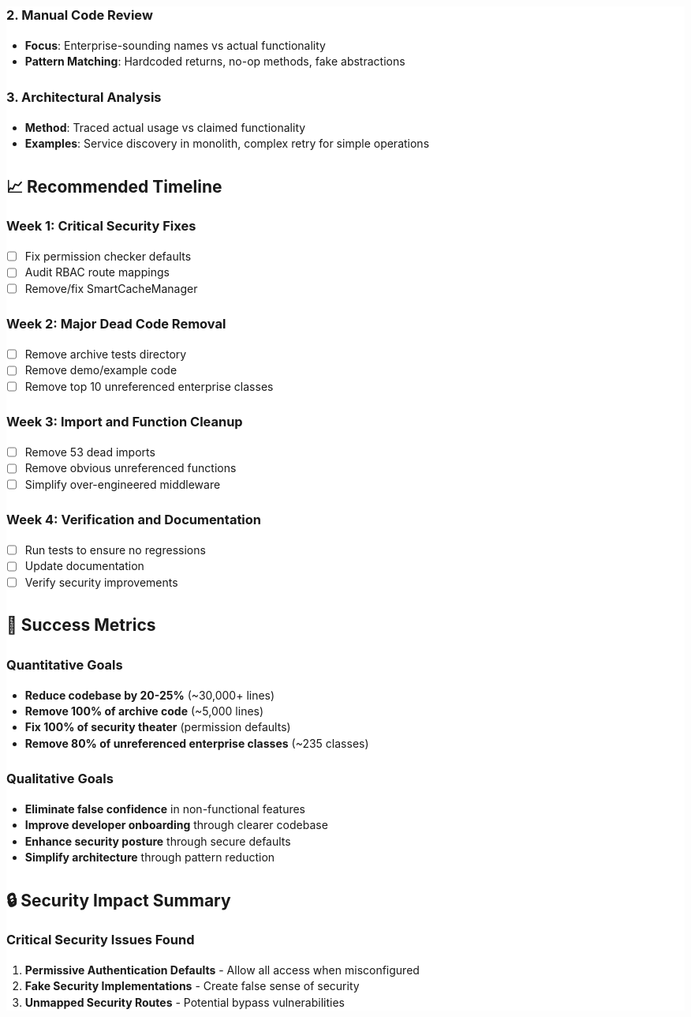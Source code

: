 ### 2. Manual Code Review
- **Focus**: Enterprise-sounding names vs actual functionality
- **Pattern Matching**: Hardcoded returns, no-op methods, fake abstractions

### 3. Architectural Analysis
- **Method**: Traced actual usage vs claimed functionality
- **Examples**: Service discovery in monolith, complex retry for simple operations

## 📈 Recommended Timeline

### Week 1: Critical Security Fixes
- [ ] Fix permission checker defaults
- [ ] Audit RBAC route mappings
- [ ] Remove/fix SmartCacheManager

### Week 2: Major Dead Code Removal  
- [ ] Remove archive tests directory
- [ ] Remove demo/example code
- [ ] Remove top 10 unreferenced enterprise classes

### Week 3: Import and Function Cleanup
- [ ] Remove 53 dead imports
- [ ] Remove obvious unreferenced functions
- [ ] Simplify over-engineered middleware

### Week 4: Verification and Documentation
- [ ] Run tests to ensure no regressions
- [ ] Update documentation
- [ ] Verify security improvements

## 🎯 Success Metrics

### Quantitative Goals
- **Reduce codebase by 20-25%** (~30,000+ lines)
- **Remove 100% of archive code** (~5,000 lines)
- **Fix 100% of security theater** (permission defaults)
- **Remove 80% of unreferenced enterprise classes** (~235 classes)

### Qualitative Goals
- **Eliminate false confidence** in non-functional features
- **Improve developer onboarding** through clearer codebase
- **Enhance security posture** through secure defaults
- **Simplify architecture** through pattern reduction

## 🔒 Security Impact Summary

### Critical Security Issues Found
1. **Permissive Authentication Defaults** - Allow all access when misconfigured
2. **Fake Security Implementations** - Create false sense of security
3. **Unmapped Security Routes** - Potential bypass vulnerabilities
